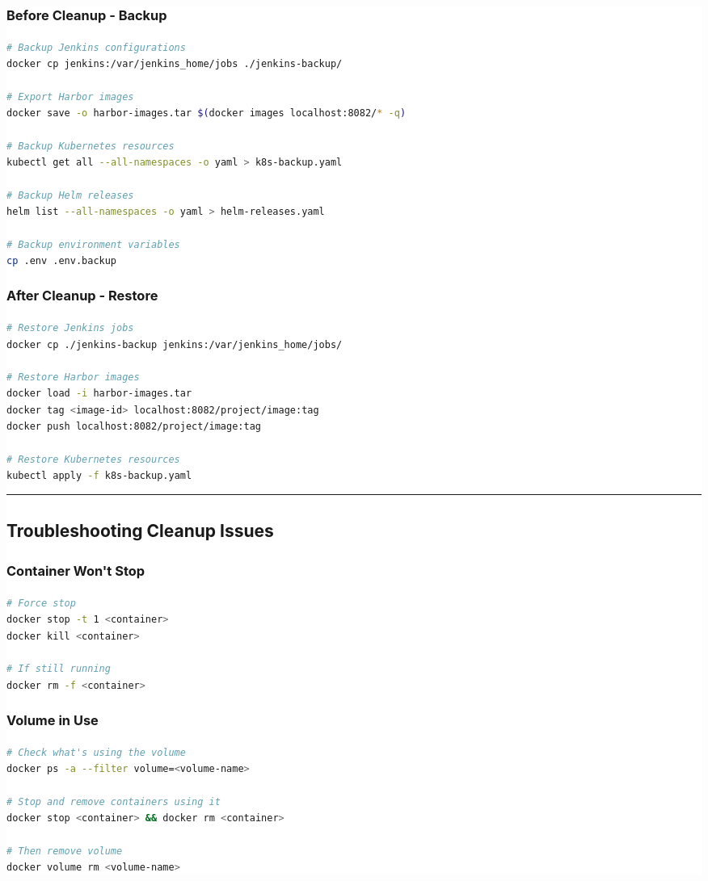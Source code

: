 ### Before Cleanup - Backup

```bash
# Backup Jenkins configurations
docker cp jenkins:/var/jenkins_home/jobs ./jenkins-backup/

# Export Harbor images
docker save -o harbor-images.tar $(docker images localhost:8082/* -q)

# Backup Kubernetes resources
kubectl get all --all-namespaces -o yaml > k8s-backup.yaml

# Backup Helm releases
helm list --all-namespaces -o yaml > helm-releases.yaml

# Backup environment variables
cp .env .env.backup
```

### After Cleanup - Restore

```bash
# Restore Jenkins jobs
docker cp ./jenkins-backup jenkins:/var/jenkins_home/jobs/

# Restore Harbor images
docker load -i harbor-images.tar
docker tag <image-id> localhost:8082/project/image:tag
docker push localhost:8082/project/image:tag

# Restore Kubernetes resources
kubectl apply -f k8s-backup.yaml
```

---

## Troubleshooting Cleanup Issues

### Container Won't Stop

```bash
# Force stop
docker stop -t 1 <container>
docker kill <container>

# If still running
docker rm -f <container>
```

### Volume in Use

```bash
# Check what's using the volume
docker ps -a --filter volume=<volume-name>

# Stop and remove containers using it
docker stop <container> && docker rm <container>

# Then remove volume
docker volume rm <volume-name>
```
